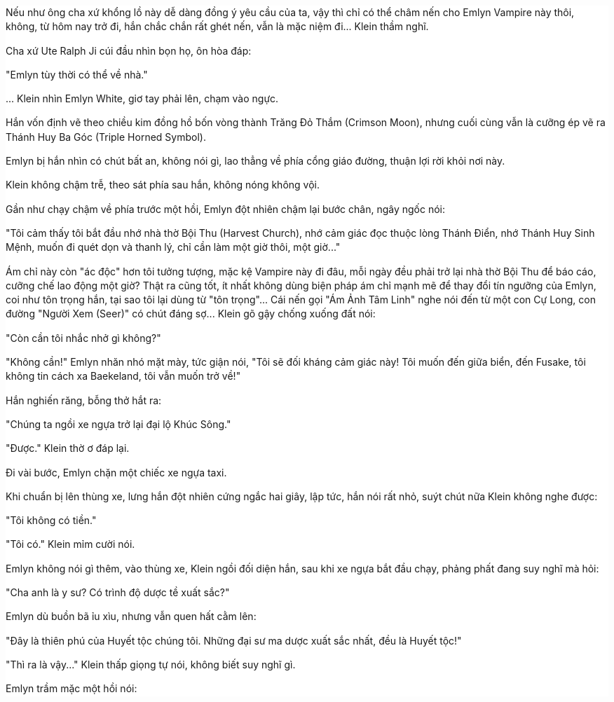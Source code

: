 Nếu như ông cha xứ khổng lồ này dễ dàng đồng ý yêu cầu của ta, vậy thì chỉ có thể châm nến cho Emlyn Vampire này thôi, không, từ hôm nay trở đi, hắn chắc chắn rất ghét nến, vẫn là mặc niệm đi... Klein thầm nghĩ.

Cha xứ Ute Ralph Ji cúi đầu nhìn bọn họ, ôn hòa đáp:

"Emlyn tùy thời có thể về nhà."

... Klein nhìn Emlyn White, giơ tay phải lên, chạm vào ngực.

Hắn vốn định vẽ theo chiều kim đồng hồ bốn vòng thành Trăng Đỏ Thắm (Crimson Moon), nhưng cuối cùng vẫn là cưỡng ép vẽ ra Thánh Huy Ba Góc (Triple Horned Symbol).

Emlyn bị hắn nhìn có chút bất an, không nói gì, lao thẳng về phía cổng giáo đường, thuận lợi rời khỏi nơi này.

Klein không chậm trễ, theo sát phía sau hắn, không nóng không vội.

Gần như chạy chậm về phía trước một hồi, Emlyn đột nhiên chậm lại bước chân, ngây ngốc nói:

"Tôi cảm thấy tôi bắt đầu nhớ nhà thờ Bội Thu (Harvest Church), nhớ cảm giác đọc thuộc lòng Thánh Điển, nhớ Thánh Huy Sinh Mệnh, muốn đi quét dọn và thanh lý, chỉ cần làm một giờ thôi, một giờ..."

Ám chỉ này còn "ác độc" hơn tôi tưởng tượng, mặc kệ Vampire này đi đâu, mỗi ngày đều phải trở lại nhà thờ Bội Thu để báo cáo, cưỡng chế lao động một giờ? Thật ra cũng tốt, ít nhất không dùng biện pháp ám chỉ mạnh mẽ để thay đổi tín ngưỡng của Emlyn, coi như tôn trọng hắn, tại sao tôi lại dùng từ "tôn trọng"... Cái nến gọi "Ám Ảnh Tâm Linh" nghe nói đến từ một con Cự Long, con đường "Người Xem (Seer)" có chút đáng sợ... Klein gõ gậy chống xuống đất nói:

"Còn cần tôi nhắc nhở gì không?"

"Không cần!" Emlyn nhăn nhó mặt mày, tức giận nói, "Tôi sẽ đối kháng cảm giác này! Tôi muốn đến giữa biển, đến Fusake, tôi không tin cách xa Baekeland, tôi vẫn muốn trở về!"

Hắn nghiến răng, bỗng thở hắt ra:

"Chúng ta ngồi xe ngựa trở lại đại lộ Khúc Sông."

"Được." Klein thờ ơ đáp lại.

Đi vài bước, Emlyn chặn một chiếc xe ngựa taxi.

Khi chuẩn bị lên thùng xe, lưng hắn đột nhiên cứng ngắc hai giây, lập tức, hắn nói rất nhỏ, suýt chút nữa Klein không nghe được:

"Tôi không có tiền."

"Tôi có." Klein mỉm cười nói.

Emlyn không nói gì thêm, vào thùng xe, Klein ngồi đối diện hắn, sau khi xe ngựa bắt đầu chạy, phảng phất đang suy nghĩ mà hỏi:

"Cha anh là y sư? Có trình độ dược tề xuất sắc?"

Emlyn dù buồn bã ỉu xìu, nhưng vẫn quen hất cằm lên:

"Đây là thiên phú của Huyết tộc chúng tôi. Những đại sư ma dược xuất sắc nhất, đều là Huyết tộc!"

"Thì ra là vậy..." Klein thấp giọng tự nói, không biết suy nghĩ gì.

Emlyn trầm mặc một hồi nói:
